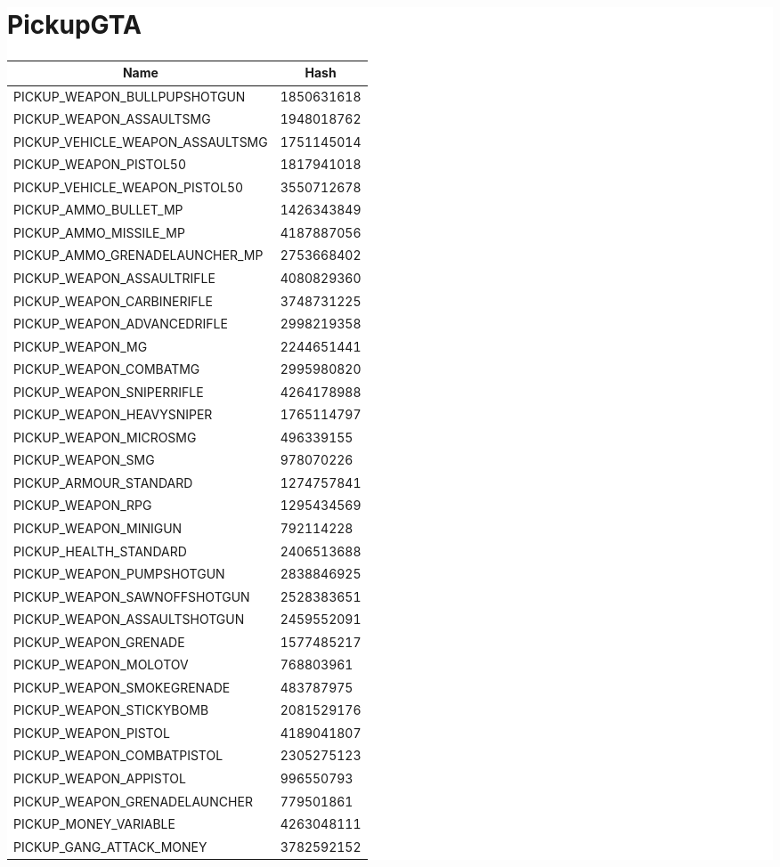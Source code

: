 # PickupGTA

| Name                                                               | Hash       |
|--------------------------------------------------------------------|------------|
| PICKUP_WEAPON_BULLPUPSHOTGUN                                       | 1850631618 |
| PICKUP_WEAPON_ASSAULTSMG                                           | 1948018762 |
| PICKUP_VEHICLE_WEAPON_ASSAULTSMG                                   | 1751145014 |
| PICKUP_WEAPON_PISTOL50                                             | 1817941018 |
| PICKUP_VEHICLE_WEAPON_PISTOL50                                     | 3550712678 |
| PICKUP_AMMO_BULLET_MP                                              | 1426343849 |
| PICKUP_AMMO_MISSILE_MP                                             | 4187887056 |
| PICKUP_AMMO_GRENADELAUNCHER_MP                                     | 2753668402 |
| PICKUP_WEAPON_ASSAULTRIFLE                                         | 4080829360 |
| PICKUP_WEAPON_CARBINERIFLE                                         | 3748731225 |
| PICKUP_WEAPON_ADVANCEDRIFLE                                        | 2998219358 |
| PICKUP_WEAPON_MG                                                   | 2244651441 |
| PICKUP_WEAPON_COMBATMG                                             | 2995980820 |
| PICKUP_WEAPON_SNIPERRIFLE                                          | 4264178988 |
| PICKUP_WEAPON_HEAVYSNIPER                                          | 1765114797 |
| PICKUP_WEAPON_MICROSMG                                             | 496339155  |
| PICKUP_WEAPON_SMG                                                  | 978070226  |
| PICKUP_ARMOUR_STANDARD                                             | 1274757841 |
| PICKUP_WEAPON_RPG                                                  | 1295434569 |
| PICKUP_WEAPON_MINIGUN                                              | 792114228  |
| PICKUP_HEALTH_STANDARD                                             | 2406513688 |
| PICKUP_WEAPON_PUMPSHOTGUN                                          | 2838846925 |
| PICKUP_WEAPON_SAWNOFFSHOTGUN                                       | 2528383651 |
| PICKUP_WEAPON_ASSAULTSHOTGUN                                       | 2459552091 |
| PICKUP_WEAPON_GRENADE                                              | 1577485217 |
| PICKUP_WEAPON_MOLOTOV                                              | 768803961  |
| PICKUP_WEAPON_SMOKEGRENADE                                         | 483787975  |
| PICKUP_WEAPON_STICKYBOMB                                           | 2081529176 |
| PICKUP_WEAPON_PISTOL                                               | 4189041807 |
| PICKUP_WEAPON_COMBATPISTOL                                         | 2305275123 |
| PICKUP_WEAPON_APPISTOL                                             | 996550793  |
| PICKUP_WEAPON_GRENADELAUNCHER                                      | 779501861  |
| PICKUP_MONEY_VARIABLE                                              | 4263048111 |
| PICKUP_GANG_ATTACK_MONEY                                           | 3782592152 |